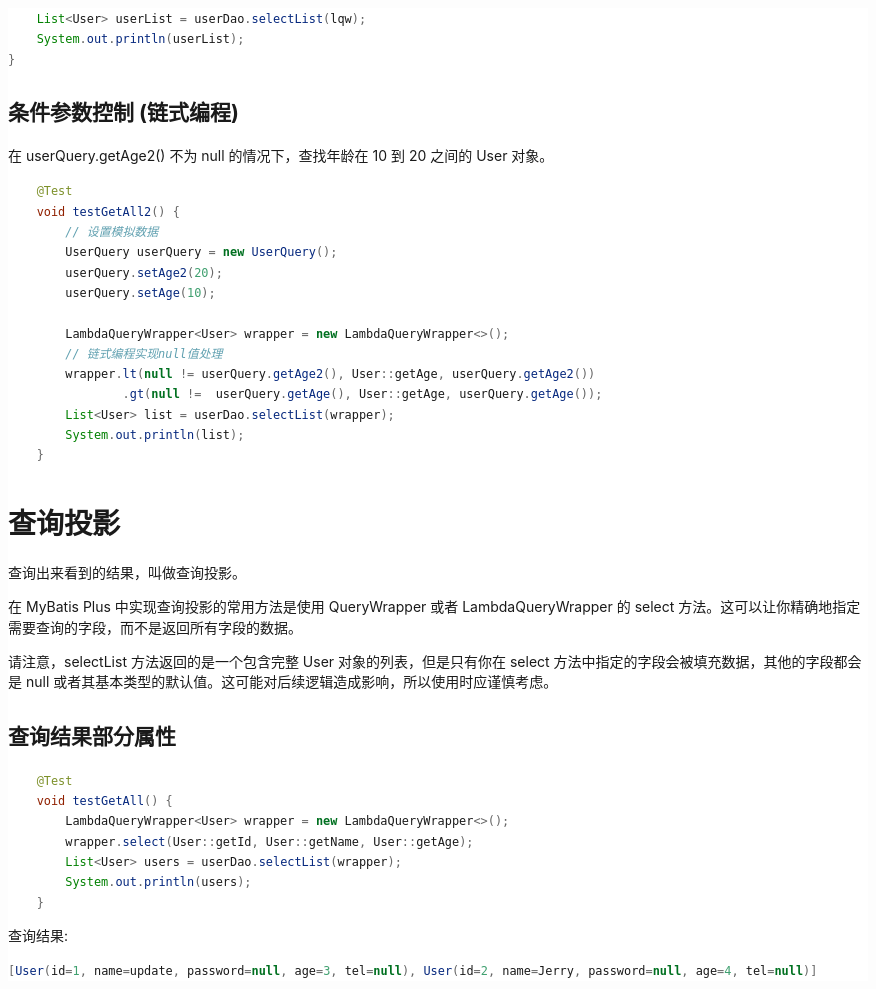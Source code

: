 ```Java
    List<User> userList = userDao.selectList(lqw);
    System.out.println(userList);
}
```

## 条件参数控制 (链式编程)

在 userQuery.getAge2() 不为 null 的情况下，查找年龄在 10 到 20 之间的 User 对象。

```Java
    @Test
    void testGetAll2() {
        // 设置模拟数据
        UserQuery userQuery = new UserQuery();
        userQuery.setAge2(20);
        userQuery.setAge(10);

        LambdaQueryWrapper<User> wrapper = new LambdaQueryWrapper<>();
        // 链式编程实现null值处理
        wrapper.lt(null != userQuery.getAge2(), User::getAge, userQuery.getAge2())
                .gt(null !=  userQuery.getAge(), User::getAge, userQuery.getAge());
        List<User> list = userDao.selectList(wrapper);
        System.out.println(list);
    }
```

# 查询投影

查询出来看到的结果，叫做查询投影。

在 MyBatis Plus 中实现查询投影的常用方法是使用 QueryWrapper 或者 LambdaQueryWrapper 的 select 方法。这可以让你精确地指定需要查询的字段，而不是返回所有字段的数据。

请注意，selectList 方法返回的是一个包含完整 User 对象的列表，但是只有你在 select 方法中指定的字段会被填充数据，其他的字段都会是 null 或者其基本类型的默认值。这可能对后续逻辑造成影响，所以使用时应谨慎考虑。

## 查询结果部分属性

```Java
    @Test
    void testGetAll() {
        LambdaQueryWrapper<User> wrapper = new LambdaQueryWrapper<>();
        wrapper.select(User::getId, User::getName, User::getAge);
        List<User> users = userDao.selectList(wrapper);
        System.out.println(users);
    }
```

查询结果:

```Java
[User(id=1, name=update, password=null, age=3, tel=null), User(id=2, name=Jerry, password=null, age=4, tel=null)]
```
